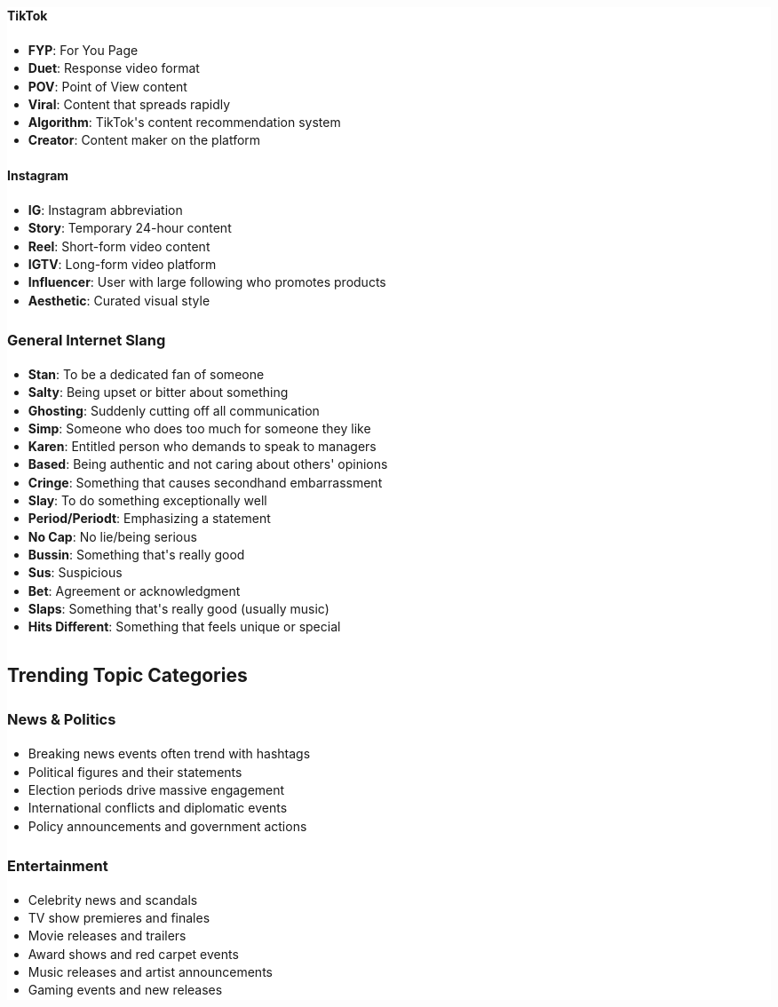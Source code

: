 #### TikTok
- **FYP**: For You Page
- **Duet**: Response video format
- **POV**: Point of View content
- **Viral**: Content that spreads rapidly
- **Algorithm**: TikTok's content recommendation system
- **Creator**: Content maker on the platform

#### Instagram
- **IG**: Instagram abbreviation
- **Story**: Temporary 24-hour content
- **Reel**: Short-form video content
- **IGTV**: Long-form video platform
- **Influencer**: User with large following who promotes products
- **Aesthetic**: Curated visual style

### General Internet Slang
- **Stan**: To be a dedicated fan of someone
- **Salty**: Being upset or bitter about something
- **Ghosting**: Suddenly cutting off all communication
- **Simp**: Someone who does too much for someone they like
- **Karen**: Entitled person who demands to speak to managers
- **Based**: Being authentic and not caring about others' opinions
- **Cringe**: Something that causes secondhand embarrassment
- **Slay**: To do something exceptionally well
- **Period/Periodt**: Emphasizing a statement
- **No Cap**: No lie/being serious
- **Bussin**: Something that's really good
- **Sus**: Suspicious
- **Bet**: Agreement or acknowledgment
- **Slaps**: Something that's really good (usually music)
- **Hits Different**: Something that feels unique or special

## Trending Topic Categories

### News & Politics
- Breaking news events often trend with hashtags
- Political figures and their statements
- Election periods drive massive engagement
- International conflicts and diplomatic events
- Policy announcements and government actions

### Entertainment
- Celebrity news and scandals
- TV show premieres and finales
- Movie releases and trailers
- Award shows and red carpet events
- Music releases and artist announcements
- Gaming events and new releases
